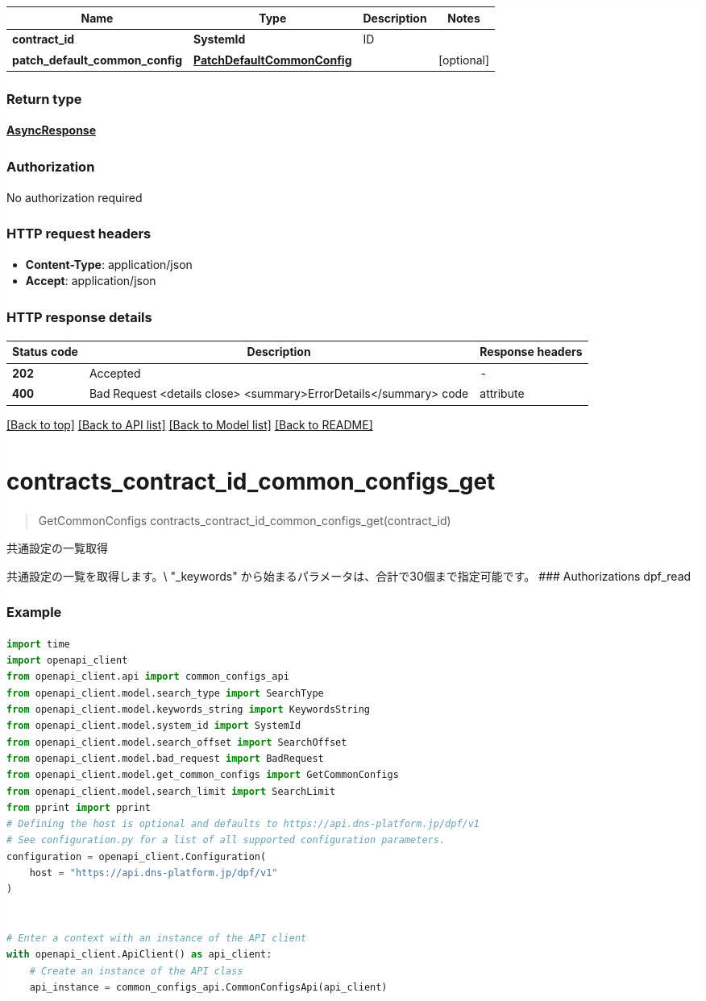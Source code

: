 Name | Type | Description  | Notes
------------- | ------------- | ------------- | -------------
 **contract_id** | **SystemId**| ID |
 **patch_default_common_config** | [**PatchDefaultCommonConfig**](PatchDefaultCommonConfig.md)|  | [optional]

### Return type

[**AsyncResponse**](AsyncResponse.md)

### Authorization

No authorization required

### HTTP request headers

 - **Content-Type**: application/json
 - **Accept**: application/json


### HTTP response details

| Status code | Description | Response headers |
|-------------|-------------|------------------|
**202** | Accepted |  -  |
**400** | Bad Request  &lt;details close&gt; &lt;summary&gt;ErrorDetails&lt;/summary&gt;  code | attribute | 対処方法 -----|-----------|---------- not_found | contract | 指定したContractIdを確認してください invalid | schema | 指定したパラメータを確認してください not_found | common_config | 指定したCommonConfigIdを確認してください  &lt;/details&gt;  |  -  |

[[Back to top]](#) [[Back to API list]](../README.md#documentation-for-api-endpoints) [[Back to Model list]](../README.md#documentation-for-models) [[Back to README]](../README.md)

# **contracts_contract_id_common_configs_get**
> GetCommonConfigs contracts_contract_id_common_configs_get(contract_id)

共通設定の一覧取得

共通設定の一覧を取得します。\\ \"_keywords\" から始まるパラメータは、合計で30個まで指定可能です。  ### Authorizations dpf_read 

### Example


```python
import time
import openapi_client
from openapi_client.api import common_configs_api
from openapi_client.model.search_type import SearchType
from openapi_client.model.keywords_string import KeywordsString
from openapi_client.model.system_id import SystemId
from openapi_client.model.search_offset import SearchOffset
from openapi_client.model.bad_request import BadRequest
from openapi_client.model.get_common_configs import GetCommonConfigs
from openapi_client.model.search_limit import SearchLimit
from pprint import pprint
# Defining the host is optional and defaults to https://api.dns-platform.jp/dpf/v1
# See configuration.py for a list of all supported configuration parameters.
configuration = openapi_client.Configuration(
    host = "https://api.dns-platform.jp/dpf/v1"
)


# Enter a context with an instance of the API client
with openapi_client.ApiClient() as api_client:
    # Create an instance of the API class
    api_instance = common_configs_api.CommonConfigsApi(api_client)
```